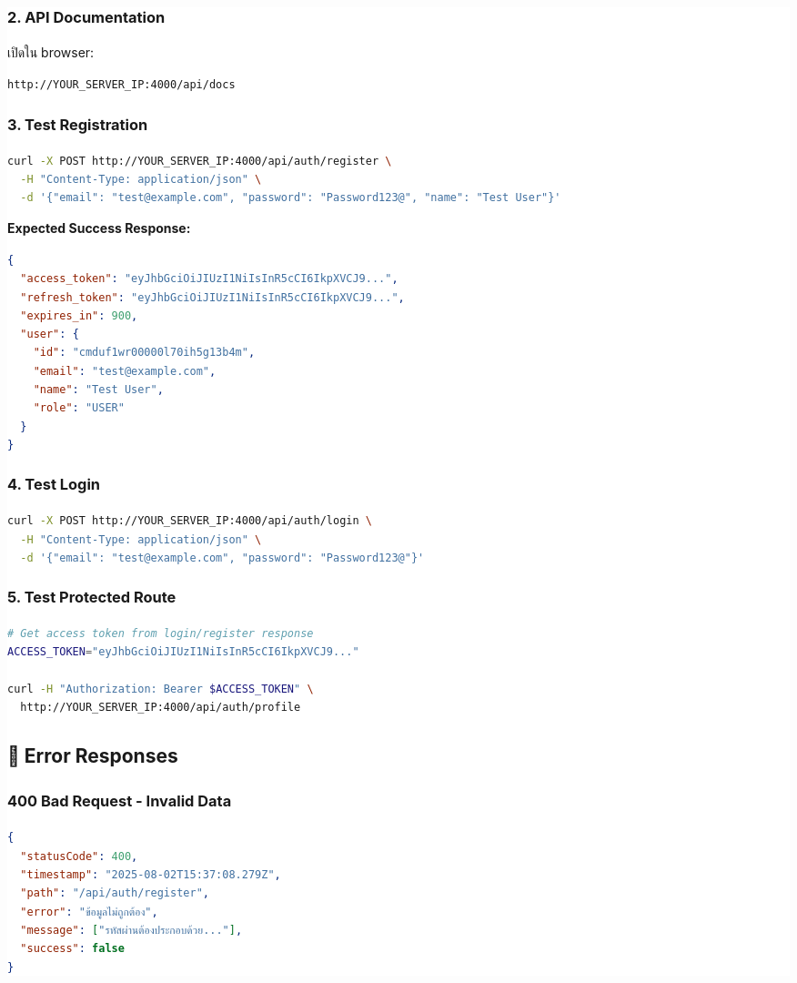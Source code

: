 ### 2. API Documentation
เปิดใน browser:
```
http://YOUR_SERVER_IP:4000/api/docs
```

### 3. Test Registration
```bash
curl -X POST http://YOUR_SERVER_IP:4000/api/auth/register \
  -H "Content-Type: application/json" \
  -d '{"email": "test@example.com", "password": "Password123@", "name": "Test User"}'
```

**Expected Success Response:**
```json
{
  "access_token": "eyJhbGciOiJIUzI1NiIsInR5cCI6IkpXVCJ9...",
  "refresh_token": "eyJhbGciOiJIUzI1NiIsInR5cCI6IkpXVCJ9...",
  "expires_in": 900,
  "user": {
    "id": "cmduf1wr00000l70ih5g13b4m",
    "email": "test@example.com",
    "name": "Test User",
    "role": "USER"
  }
}
```

### 4. Test Login
```bash
curl -X POST http://YOUR_SERVER_IP:4000/api/auth/login \
  -H "Content-Type: application/json" \
  -d '{"email": "test@example.com", "password": "Password123@"}'
```

### 5. Test Protected Route
```bash
# Get access token from login/register response
ACCESS_TOKEN="eyJhbGciOiJIUzI1NiIsInR5cCI6IkpXVCJ9..."

curl -H "Authorization: Bearer $ACCESS_TOKEN" \
  http://YOUR_SERVER_IP:4000/api/auth/profile
```

## 🚨 Error Responses

### 400 Bad Request - Invalid Data
```json
{
  "statusCode": 400,
  "timestamp": "2025-08-02T15:37:08.279Z",
  "path": "/api/auth/register",
  "error": "ข้อมูลไม่ถูกต้อง",
  "message": ["รหัสผ่านต้องประกอบด้วย..."],
  "success": false
}
```
